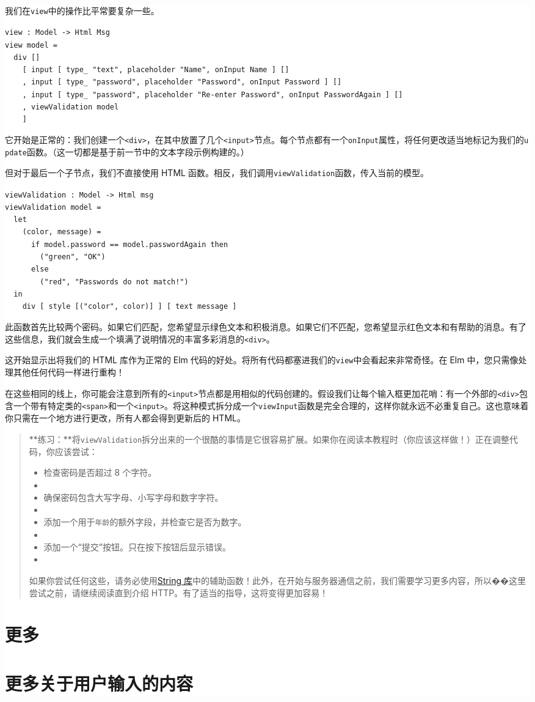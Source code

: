 我们在`view`中的操作比平常要复杂一些。

```
view : Model -> Html Msg
view model =
  div []
    [ input [ type_ "text", placeholder "Name", onInput Name ] []
    , input [ type_ "password", placeholder "Password", onInput Password ] []
    , input [ type_ "password", placeholder "Re-enter Password", onInput PasswordAgain ] []
    , viewValidation model
    ] 
```

它开始是正常的：我们创建一个`<div>`，在其中放置了几个`<input>`节点。每个节点都有一个`onInput`属性，将任何更改适当地标记为我们的`update`函数。（这一切都是基于前一节中的文本字段示例构建的。）

但对于最后一个子节点，我们不直接使用 HTML 函数。相反，我们调用`viewValidation`函数，传入当前的模型。

```
viewValidation : Model -> Html msg
viewValidation model =
  let
    (color, message) =
      if model.password == model.passwordAgain then
        ("green", "OK")
      else
        ("red", "Passwords do not match!")
  in
    div [ style [("color", color)] ] [ text message ] 
```

此函数首先比较两个密码。如果它们匹配，您希望显示绿色文本和积极消息。如果它们不匹配，您希望显示红色文本和有帮助的消息。有了这些信息，我们就会生成一个填满了说明情况的丰富多彩消息的`<div>`。

这开始显示出将我们的 HTML 库作为正常的 Elm 代码的好处。将所有代码都塞进我们的`view`中会看起来非常奇怪。在 Elm 中，您只需像处理其他任何代码一样进行重构！

在这些相同的线上，你可能会注意到所有的`<input>`节点都是用相似的代码创建的。假设我们让每个输入框更加花哨：有一个外部的`<div>`包含一个带有特定类的`<span>`和一个`<input>`。将这种模式拆分成一个`viewInput`函数是完全合理的，这样你就永远不必重复自己。这也意味着你只需在一个地方进行更改，所有人都会得到更新后的 HTML。

> **练习：**将`viewValidation`拆分出来的一个很酷的事情是它很容易扩展。如果你在阅读本教程时（你应该这样做！）正在调整代码，你应该尝试：
> 
> +   检查密码是否超过 8 个字符。
> +   
> +   确保密码包含大写字母、小写字母和数字字符。
> +   
> +   添加一个用于`年龄`的额外字段，并检查它是否为数字。
> +   
> +   添加一个“提交”按钮。只在按下按钮后显示错误。
> +   
> 如果你尝试任何这些，请务必使用[String 库](http://package.elm-lang.org/packages/elm-lang/core/latest/String)中的辅助函数！此外，在开始与服务器通信之前，我们需要学习更多内容，所以��这里尝试之前，请继续阅读直到介绍 HTTP。有了适当的指导，这将变得更加容易！

# 更多

# 更多关于用户输入的内容
